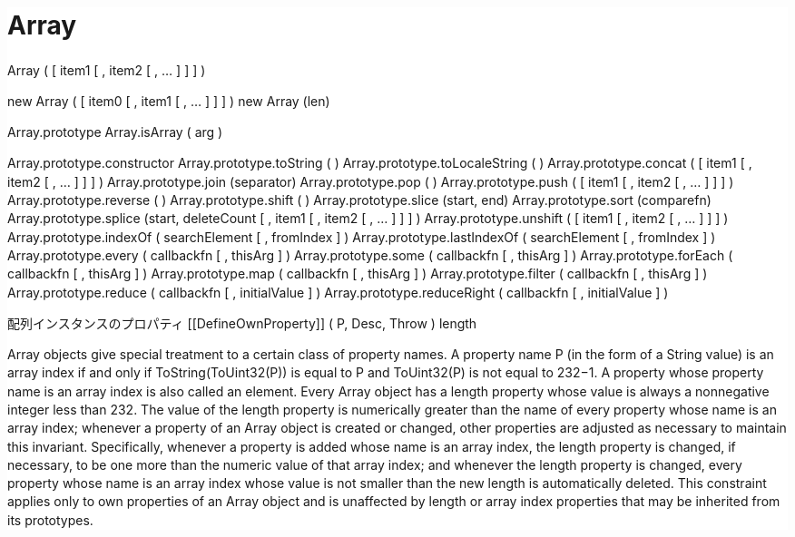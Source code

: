 
# Array


Array ( [ item1 [ , item2 [ , … ] ] ] )

new Array ( [ item0 [ , item1 [ , … ] ] ] )
new Array (len)

Array.prototype
Array.isArray ( arg )

Array.prototype.constructor
Array.prototype.toString ( )
Array.prototype.toLocaleString ( )
Array.prototype.concat ( [ item1 [ , item2 [ , … ] ] ] )
Array.prototype.join (separator)
Array.prototype.pop ( )
Array.prototype.push ( [ item1 [ , item2 [ , … ] ] ] )
Array.prototype.reverse ( )
Array.prototype.shift ( )
Array.prototype.slice (start, end)
Array.prototype.sort (comparefn)
Array.prototype.splice (start, deleteCount [ , item1 [ , item2 [ , … ] ] ] )
Array.prototype.unshift ( [ item1 [ , item2 [ , … ] ] ] )
Array.prototype.indexOf ( searchElement [ , fromIndex ] )
Array.prototype.lastIndexOf ( searchElement [ , fromIndex ] )
Array.prototype.every ( callbackfn [ , thisArg ] )
Array.prototype.some ( callbackfn [ , thisArg ] )
Array.prototype.forEach ( callbackfn [ , thisArg ] )
Array.prototype.map ( callbackfn [ , thisArg ] )
Array.prototype.filter ( callbackfn [ , thisArg ] )
Array.prototype.reduce ( callbackfn [ , initialValue ] )
Array.prototype.reduceRight ( callbackfn [ , initialValue ] )

配列インスタンスのプロパティ
[[DefineOwnProperty]] ( P, Desc, Throw )
length





Array objects give special treatment to a certain class of property names. A property name P (in the form of a String value) is an array index if and only if ToString(ToUint32(P)) is equal to P and ToUint32(P) is not equal to 232−1. A property whose property name is an array index is also called an element. Every Array object has a length property whose value is always a nonnegative integer less than 232. The value of the length property is numerically greater than the name of every property whose name is an array index; whenever a property of an Array object is created or changed, other properties are adjusted as necessary to maintain this invariant. Specifically, whenever a property is added whose name is an array index, the length property is changed, if necessary, to be one more than the numeric value of that array index; and whenever the length property is changed, every property whose name is an array index whose value is not smaller than the new length is automatically deleted. This constraint applies only to own properties of an Array object and is unaffected by length or array index properties that may be inherited from its prototypes.
